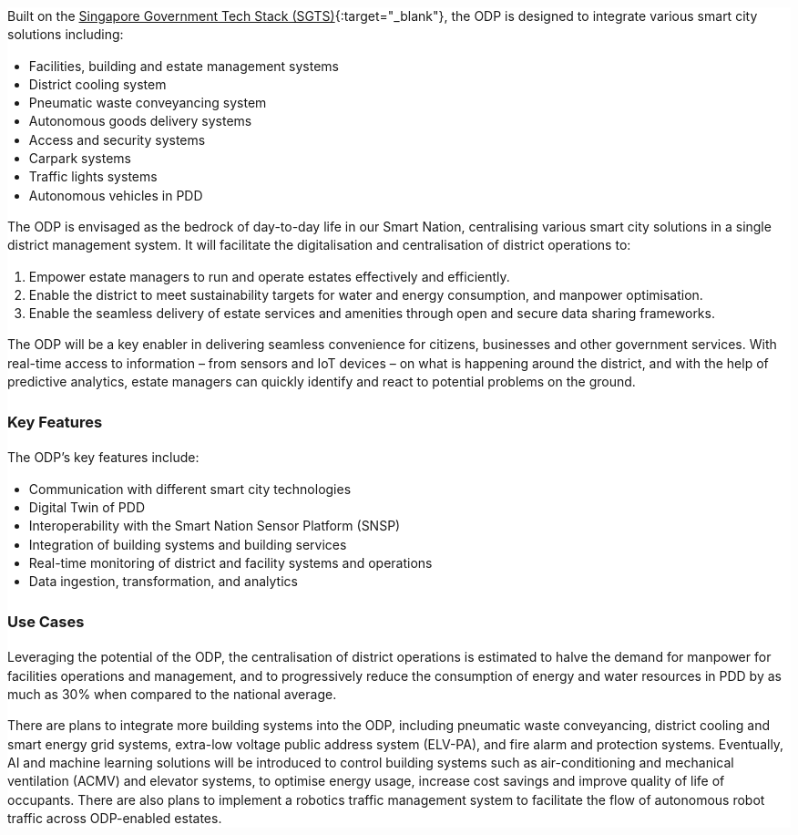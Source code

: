 

Built on the [Singapore Government Tech Stack (SGTS)](https://www.developer.tech.gov.sg/singapore-government-tech-stack/overview/index.html){:target="_blank"}, the ODP is designed to integrate various smart city solutions including:

- Facilities, building and estate management systems
- District cooling system
- Pneumatic waste conveyancing system
- Autonomous goods delivery systems
- Access and security systems
- Carpark systems
- Traffic lights systems
- Autonomous vehicles in PDD


The ODP is envisaged as the bedrock of day-to-day life in our Smart Nation, centralising various smart city solutions in a single district management system. It will facilitate the digitalisation and centralisation of district operations to:

  1. Empower estate managers to run and operate estates effectively and efficiently.
  2. Enable the district to meet sustainability targets for water and energy consumption, and manpower optimisation.
  3. Enable the seamless delivery of estate services and amenities through open and secure data sharing frameworks.


The ODP will be a key enabler in delivering seamless convenience for citizens, businesses and other government services. With real-time access to information – from sensors and IoT devices – on what is happening around the district, and with the help of predictive analytics, estate managers can quickly identify and react to potential problems on the ground.

### Key Features

The ODP’s key features include:

- Communication with different smart city technologies
- Digital Twin of PDD
- Interoperability with the Smart Nation Sensor Platform (SNSP)
- Integration of building systems and building services
- Real-time monitoring of district and facility systems and operations
- Data ingestion, transformation, and analytics

### Use Cases

Leveraging the potential of the ODP, the centralisation of district operations is estimated to halve the demand for manpower for facilities operations and management, and to progressively reduce the consumption of energy and water resources in PDD by as much as 30% when compared to the national average.

There are plans to integrate more building systems into the ODP, including pneumatic waste conveyancing, district cooling and smart energy grid systems, extra-low voltage public address system (ELV-PA), and fire alarm and protection systems. Eventually, AI and machine learning solutions will be introduced to control building systems such as air-conditioning and mechanical ventilation (ACMV) and elevator systems, to optimise energy usage, increase cost savings and improve quality of life of occupants. There are also plans to implement a robotics traffic management system to facilitate the flow of autonomous robot traffic across ODP-enabled estates.
